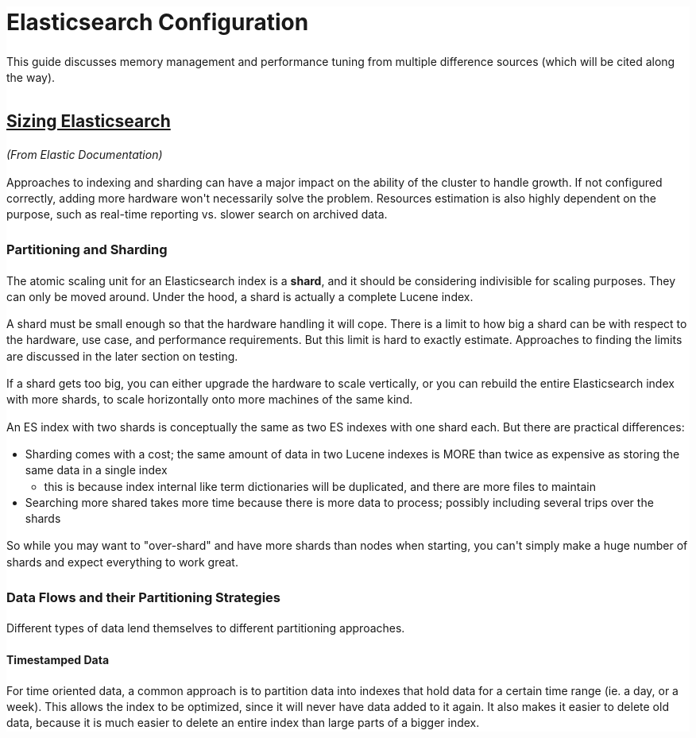 # Elasticsearch Configuration 

This guide discusses memory management and performance tuning from multiple difference sources (which will be cited along the way). 


## [Sizing Elasticsearch](https://www.elastic.co/blog/found-sizing-elasticsearch)

*(From Elastic Documentation)*

Approaches to indexing and sharding can have a major impact on the ability of the cluster to handle growth. If not configured correctly, adding more hardware won't necessarily solve the problem. Resources estimation is also highly dependent on the purpose, such as real-time reporting vs. slower search on archived data. 


### Partitioning and Sharding

The atomic scaling unit for an Elasticsearch index is a **shard**, and it should be considering indivisible for scaling purposes. They can only be moved around. Under the hood, a shard is actually a complete Lucene index. 

A shard must be small enough so that the hardware handling it will cope. There is a limit to how big a shard can be with respect to the hardware, use case, and performance requirements. But this limit is hard to exactly estimate. Approaches to finding the limits are discussed in the later section on testing.

If a shard gets too big, you can either upgrade the hardware to scale vertically, or you can rebuild the entire Elasticsearch index with more shards, to scale horizontally onto more machines of the same kind. 

An ES index with two shards is conceptually the same as two ES indexes with one shard each. But there are practical differences:

* Sharding comes with a cost; the same amount of data in two Lucene indexes is MORE than twice as expensive as storing the same data in a single index
    * this is because index internal like term dictionaries will be duplicated, and there are more files to maintain
* Searching more shared takes more time because there is more data to process; possibly including several trips over the shards

So while you may want to "over-shard" and have more shards than nodes when starting, you can't simply make a huge number of shards and expect everything to work great. 


### Data Flows and their Partitioning Strategies

Different types of data lend themselves to different partitioning approaches.

#### Timestamped Data

For time oriented data, a common approach is to partition data into indexes that hold data for a certain time range (ie. a day, or a week). This allows the index to be optimized, since it will never have data added to it again. It also makes it easier to delete old data, because it is much easier to delete an entire index than large parts of a bigger index. 
